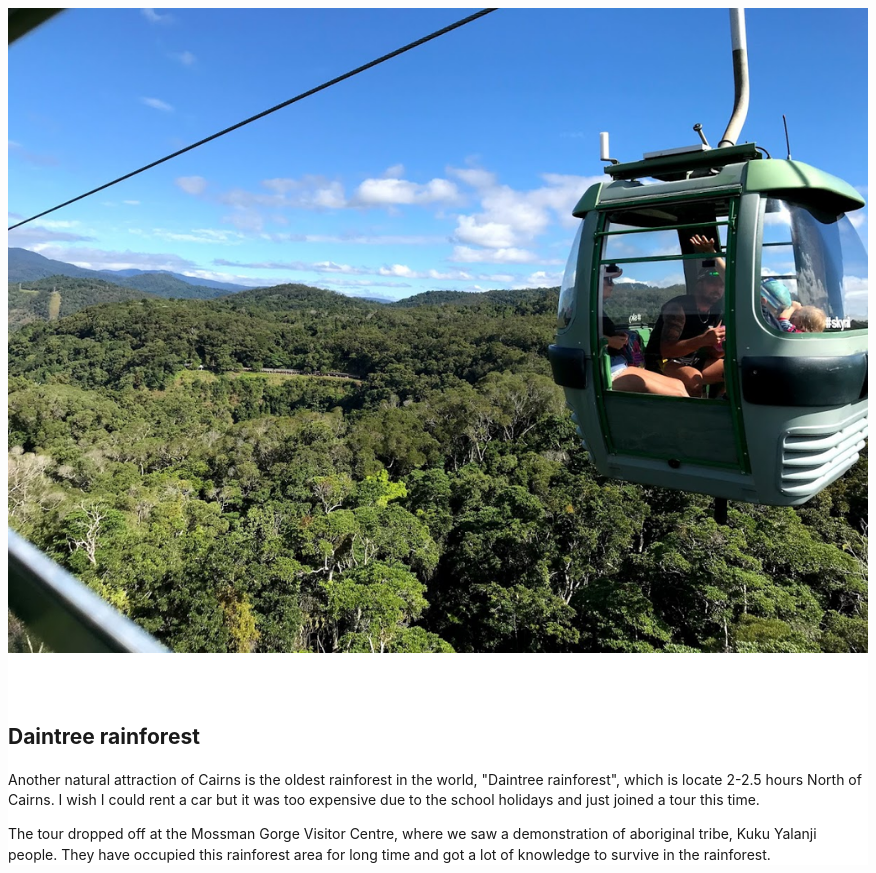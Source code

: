 !["Skyrail"](../img/Cairns/skyrail.jpg)

<br>

## Daintree rainforest

Another natural attraction of Cairns is the oldest rainforest in the world, "Daintree rainforest", which is locate 2-2.5 hours North of Cairns. I wish I could rent a car but it was too expensive due to the school holidays and just joined a tour this time.

The tour dropped off at the Mossman Gorge Visitor Centre, where we saw a demonstration of aboriginal tribe, Kuku Yalanji people. They have occupied this rainforest area for long time and got a lot of knowledge to survive in the rainforest.
